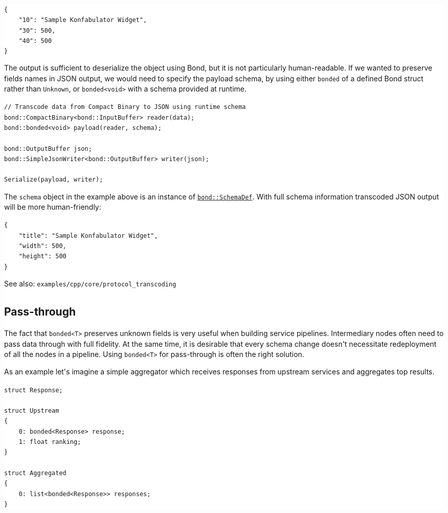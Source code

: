     {
        "10": "Sample Konfabulator Widget",
        "30": 500,
        "40": 500
    }

The output is sufficient to deserialize the object using Bond, but it is not 
particularly human-readable. If we wanted to preserve fields names in JSON 
output, we would need to specify the payload schema, by using either `bonded` 
of a defined Bond struct rather than `Unknown`, or `bonded<void>` with a schema 
provided at runtime.

    // Transcode data from Compact Binary to JSON using runtime schema
    bond::CompactBinary<bond::InputBuffer> reader(data);
    bond::bonded<void> payload(reader, schema);

    bond::OutputBuffer json;
    bond::SimpleJsonWriter<bond::OutputBuffer> writer(json);

    Serialize(payload, writer);

The `schema` object in the example above is an instance of 
[`bond::SchemaDef`](#runtime-schema). With full schema information transcoded 
JSON output will be more human-friendly:

    {
        "title": "Sample Konfabulator Widget",
        "width": 500,
        "height": 500
    }

See also: `examples/cpp/core/protocol_transcoding`

[^same_protocol_opt]: As an optimization, if the data is already encoded in the 
target protocol Bond will simply copy the payload.

Pass-through
------------

The fact that `bonded<T>` preserves unknown fields is very useful when building 
service pipelines. Intermediary nodes often need to pass data through with full 
fidelity. At the same time, it is desirable that every schema change doesn't 
necessitate redeployment of all the nodes in a pipeline. Using `bonded<T>` for 
pass-through is often the right solution. 

As an example let's imagine a simple aggregator which receives responses from 
upstream services and aggregates top results.

    struct Response;

    struct Upstream
    {
        0: bonded<Response> response;
        1: float ranking;
    }

    struct Aggregated
    {
        0: list<bonded<Response>> responses;
    }


[^1]: In Bond there is no concept of default for structs and thus default of
[^2]: Some protocols might not support omitting optional fields (e.g. Simple
[^slicing]: An object of a derived type will be sliced to the type `T`.
[^bonded_cost]: Cost of deserializing `bonded<T>` is protocol dependent. Most 
[^apply_overloads]: Reviewing `apply.h` will reveal that in fact there are a 
[^enumerator]: The default implementation assumes broadly used STL conventions 
[^concept]: Note that input/output streams are not _interface classes_ which 
[^one_definition]: Since breaking the C++ One Definition rule may lead to very 
[API_reference]: ../reference/cpp/index.html
[compiler]: compiler.html
[bond_py]: bond_py.html
[bond_cs]: bond_cs.html
[transforms_h]: ../reference/cpp/transforms_8h_source.html
[maybe_reference]: ../reference/cpp/classbond_1_1maybe.html
[bonded_reference]: ../reference/cpp/classbond_1_1bonded.html
[blob_reference]: ../reference/cpp/classbond_1_1blob.html